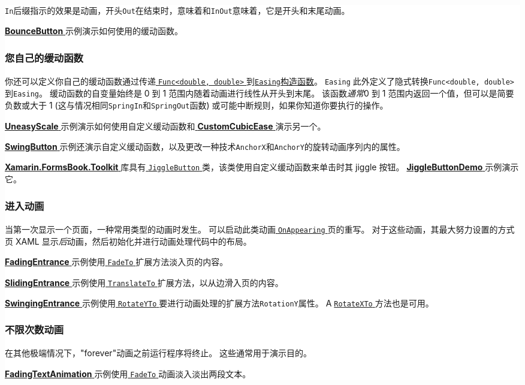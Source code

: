 `In`后缀指示的效果是动画，开头`Out`在结束时，意味着和`InOut`意味着，它是开头和末尾动画。

[ **BounceButton** ](https://github.com/xamarin/xamarin-forms-book-samples/tree/master/Chapter22/BounceButton)示例演示如何使用的缓动函数。

### <a name="your-own-easing-functions"></a>您自己的缓动函数

你还可以定义你自己的缓动函数通过传递[ `Func<double, double>` ](https://developer.xamarin.com/api/type/System.Func%3CT,TResult%3E/)到[`Easing`构造函数](https://developer.xamarin.com/api/constructor/Xamarin.Forms.Easing.Easing/p/System.Func%7BSystem.Double,System.Double%7D/)。 `Easing` 此外定义了隐式转换`Func<double, double>`到`Easing`。 缓动函数的自变量始终是 0 到 1 范围内随着动画进行线性从开头到末尾。 该函数*通常*0 到 1 范围内返回一个值，但可以是简要负数或大于 1 (这与情况相同`SpringIn`和`SpringOut`函数) 或可能中断规则，如果你知道你要执行的操作。

[ **UneasyScale** ](https://github.com/xamarin/xamarin-forms-book-samples/tree/master/Chapter22/UneasyScale)示例演示如何使用自定义缓动函数和[ **CustomCubicEase** ](https://github.com/xamarin/xamarin-forms-book-samples/tree/master/Chapter22/CustomCubicEase)演示另一个。

[ **SwingButton** ](https://github.com/xamarin/xamarin-forms-book-samples/tree/master/Chapter22/SwingButton)示例还演示自定义缓动函数，以及更改一种技术`AnchorX`和`AnchorY`的旋转动画序列内的属性。

[ **Xamarin.FormsBook.Toolkit** ](https://github.com/xamarin/xamarin-forms-book-samples/tree/master/Libraries/Xamarin.FormsBook.Toolkit)库具有[ `JiggleButton` ](https://github.com/xamarin/xamarin-forms-book-samples/blob/master/Libraries/Xamarin.FormsBook.Toolkit/Xamarin.FormsBook.Toolkit/JiggleButton.cs)类，该类使用自定义缓动函数来单击时其 jiggle 按钮。 [ **JiggleButtonDemo** ](https://github.com/xamarin/xamarin-forms-book-samples/tree/master/Chapter22/JiggleButtonDemo)示例演示它。

### <a name="entrance-animations"></a>进入动画

当第一次显示一个页面，一种常用类型的动画时发生。 可以启动此类动画[ `OnAppearing` ](https://developer.xamarin.com/api/member/Xamarin.Forms.Page.OnAppearing()/)页的重写。 对于这些动画，其最大努力设置的方式页 XAML 显示*后*动画，然后初始化并进行动画处理代码中的布局。

[ **FadingEntrance** ](https://github.com/xamarin/xamarin-forms-book-samples/tree/master/Chapter22/FadingEntrance)示例使用[ `FadeTo` ](https://developer.xamarin.com/api/member/Xamarin.Forms.ViewExtensions.FadeTo/p/Xamarin.Forms.VisualElement/System.Double/System.UInt32/Xamarin.Forms.Easing/)扩展方法淡入页的内容。

[ **SlidingEntrance** ](https://github.com/xamarin/xamarin-forms-book-samples/tree/master/Chapter22/SlidingEntrance)示例使用[ `TranslateTo` ](https://developer.xamarin.com/api/member/Xamarin.Forms.ViewExtensions.TranslateTo/p/Xamarin.Forms.VisualElement/System.Double/System.Double/System.UInt32/Xamarin.Forms.Easing/)扩展方法，以从边滑入页的内容。

[ **SwingingEntrance** ](https://github.com/xamarin/xamarin-forms-book-samples/tree/master/Chapter22/SwingingEntrance)示例使用[ `RotateYTo` ](https://developer.xamarin.com/api/member/Xamarin.Forms.ViewExtensions.RotateYTo/p/Xamarin.Forms.VisualElement/System.Double/System.UInt32/Xamarin.Forms.Easing/)要进行动画处理的扩展方法`RotationY`属性。 A [ `RotateXTo` ](https://developer.xamarin.com/api/member/Xamarin.Forms.ViewExtensions.RotateXTo/p/Xamarin.Forms.VisualElement/System.Double/System.UInt32/Xamarin.Forms.Easing/)方法也是可用。

### <a name="forever-animations"></a>不限次数动画

在其他极端情况下，"forever"动画之前运行程序将终止。 这些通常用于演示目的。

[ **FadingTextAnimation** ](https://github.com/xamarin/xamarin-forms-book-samples/tree/master/Chapter22/FadingTextAnimation)示例使用[ `FadeTo` ](https://developer.xamarin.com/api/member/Xamarin.Forms.ViewExtensions.FadeTo/p/Xamarin.Forms.VisualElement/System.Double/System.UInt32/Xamarin.Forms.Easing/)动画淡入淡出两段文本。
